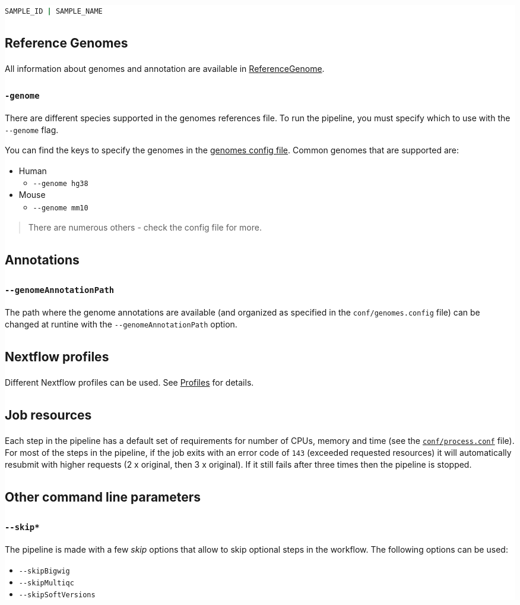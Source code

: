 ```bash
SAMPLE_ID | SAMPLE_NAME
```

## Reference Genomes

All information about genomes and annotation are available in [ReferenceGenome](referenceGenome.md).

### `-genome`

There are different species supported in the genomes references file. To run the pipeline, you must specify which to use with the `--genome` flag.

You can find the keys to specify the genomes in the [genomes config file](../conf/genomes.config). Common genomes that are supported are:

* Human
  * `--genome hg38`
* Mouse
   * `--genome mm10`
	
> There are numerous others - check the config file for more.

## Annotations

### `--genomeAnnotationPath`

The path where the genome annotations are available (and organized as specified in the ``conf/genomes.config`` file) can be changed at runtine with the ``--genomeAnnotationPath`` option.

## Nextflow profiles

Different Nextflow profiles can be used. See [Profiles](profiles.md) for details.

## Job resources

Each step in the pipeline has a default set of requirements for number of CPUs, memory and time (see the [`conf/process.conf`](../conf/process.config) file). 
For most of the steps in the pipeline, if the job exits with an error code of `143` (exceeded requested resources) it will automatically resubmit with higher requests (2 x original, then 3 x original). If it still fails after three times then the pipeline is stopped.

## Other command line parameters

### `--skip*`

The pipeline is made with a few *skip* options that allow to skip optional steps in the workflow.
The following options can be used:
* `--skipBigwig`
* `--skipMultiqc`
* `--skipSoftVersions`
				